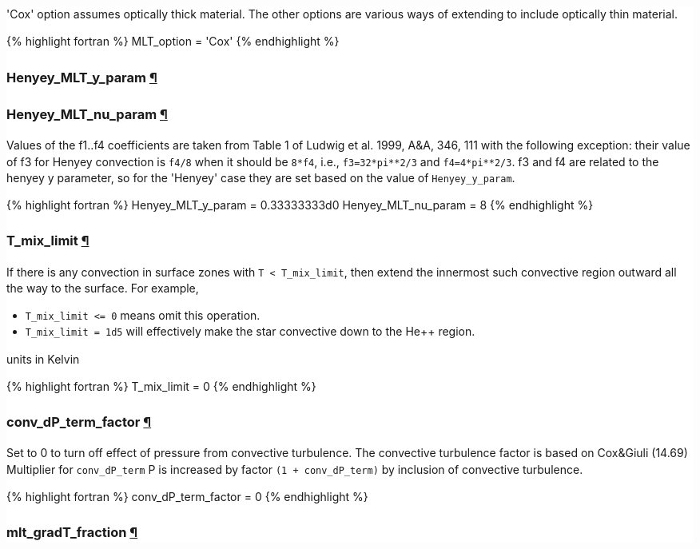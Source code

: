 'Cox' option assumes optically thick material.
The other options are various ways of extending to include optically thin material.

{% highlight fortran %}
MLT_option = 'Cox'
{% endhighlight %}


<h3 id="Henyey_MLT_y_param">Henyey_MLT_y_param <a href="#Henyey_MLT_y_param" title="Permalink to this location">¶</a></h3>


<h3 id="Henyey_MLT_nu_param">Henyey_MLT_nu_param <a href="#Henyey_MLT_nu_param" title="Permalink to this location">¶</a></h3>


Values of the f1..f4 coefficients are taken from Table 1 of Ludwig et al. 1999, A&A, 346, 111
with the following exception: their value of f3 for Henyey convection is `f4/8` when it should be
`8*f4`, i.e., `f3=32*pi**2/3` and `f4=4*pi**2/3`. f3 and f4 are related to the henyey y parameter, so
for the 'Henyey' case they are set based on the value of `Henyey_y_param`.

{% highlight fortran %}
Henyey_MLT_y_param = 0.33333333d0
Henyey_MLT_nu_param = 8
{% endhighlight %}


<h3 id="T_mix_limit">T_mix_limit <a href="#T_mix_limit" title="Permalink to this location">¶</a></h3>


If there is any convection in surface zones with `T < T_mix_limit`,
then extend the innermost such convective region outward all the way to the surface.
For example,

+ `T_mix_limit <= 0` means omit this operation.
+ `T_mix_limit = 1d5` will effectively make the star convective down to the He++ region.

units in Kelvin

{% highlight fortran %}
T_mix_limit = 0
{% endhighlight %}


<h3 id="conv_dP_term_factor">conv_dP_term_factor <a href="#conv_dP_term_factor" title="Permalink to this location">¶</a></h3>


Set to 0 to turn off effect of pressure from convective turbulence.
The convective turbulence factor is based on Cox&Giuli (14.69)
Multiplier for `conv_dP_term`
P is increased by factor `(1 + conv_dP_term)` by inclusion of convective turbulence.

{% highlight fortran %}
conv_dP_term_factor = 0
{% endhighlight %}


<h3 id="mlt_gradT_fraction">mlt_gradT_fraction <a href="#mlt_gradT_fraction" title="Permalink to this location">¶</a></h3>
